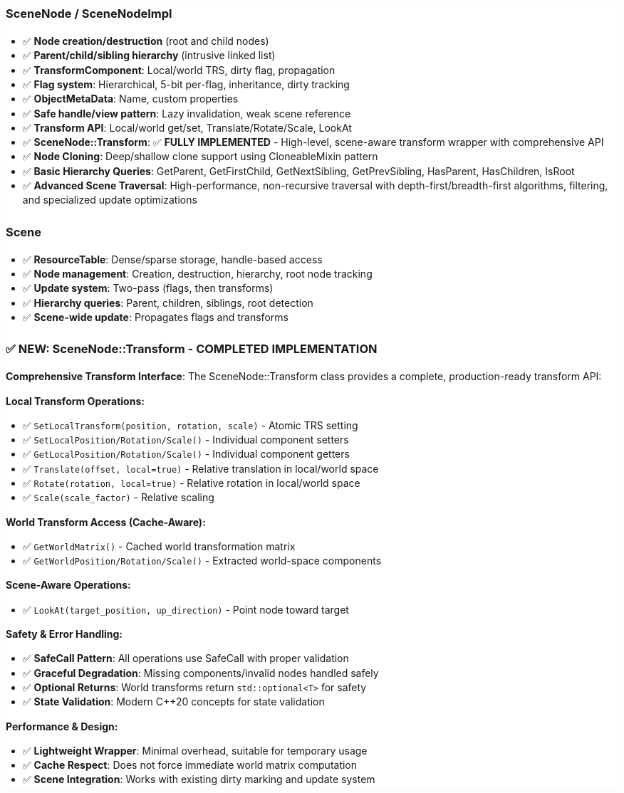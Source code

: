 ### SceneNode / SceneNodeImpl
- ✅ **Node creation/destruction** (root and child nodes)
- ✅ **Parent/child/sibling hierarchy** (intrusive linked list)
- ✅ **TransformComponent**: Local/world TRS, dirty flag, propagation
- ✅ **Flag system**: Hierarchical, 5-bit per-flag, inheritance, dirty tracking
- ✅ **ObjectMetaData**: Name, custom properties
- ✅ **Safe handle/view pattern**: Lazy invalidation, weak scene reference
- ✅ **Transform API**: Local/world get/set, Translate/Rotate/Scale, LookAt
- ✅ **SceneNode::Transform**: ✅ **FULLY IMPLEMENTED** - High-level, scene-aware
  transform wrapper with comprehensive API
- ✅ **Node Cloning**: Deep/shallow clone support using CloneableMixin pattern
- ✅ **Basic Hierarchy Queries**: GetParent, GetFirstChild, GetNextSibling,
  GetPrevSibling, HasParent, HasChildren, IsRoot
- ✅ **Advanced Scene Traversal**: High-performance, non-recursive traversal with
  depth-first/breadth-first algorithms, filtering, and specialized update
  optimizations

### Scene
- ✅ **ResourceTable**: Dense/sparse storage, handle-based access
- ✅ **Node management**: Creation, destruction, hierarchy, root node tracking
- ✅ **Update system**: Two-pass (flags, then transforms)
- ✅ **Hierarchy queries**: Parent, children, siblings, root detection
- ✅ **Scene-wide update**: Propagates flags and transforms

### ✅ **NEW: SceneNode::Transform - COMPLETED IMPLEMENTATION**

**Comprehensive Transform Interface**: The SceneNode::Transform class provides a
complete, production-ready transform API:

**Local Transform Operations:**
- ✅ `SetLocalTransform(position, rotation, scale)` - Atomic TRS setting
- ✅ `SetLocalPosition/Rotation/Scale()` - Individual component setters
- ✅ `GetLocalPosition/Rotation/Scale()` - Individual component getters
- ✅ `Translate(offset, local=true)` - Relative translation in local/world space
- ✅ `Rotate(rotation, local=true)` - Relative rotation in local/world space
- ✅ `Scale(scale_factor)` - Relative scaling

**World Transform Access (Cache-Aware):**
- ✅ `GetWorldMatrix()` - Cached world transformation matrix
- ✅ `GetWorldPosition/Rotation/Scale()` - Extracted world-space components

**Scene-Aware Operations:**
- ✅ `LookAt(target_position, up_direction)` - Point node toward target

**Safety & Error Handling:**
- ✅ **SafeCall Pattern**: All operations use SafeCall with proper validation
- ✅ **Graceful Degradation**: Missing components/invalid nodes handled safely
- ✅ **Optional Returns**: World transforms return `std::optional<T>` for safety
- ✅ **State Validation**: Modern C++20 concepts for state validation

**Performance & Design:**
- ✅ **Lightweight Wrapper**: Minimal overhead, suitable for temporary usage
- ✅ **Cache Respect**: Does not force immediate world matrix computation
- ✅ **Scene Integration**: Works with existing dirty marking and update system

